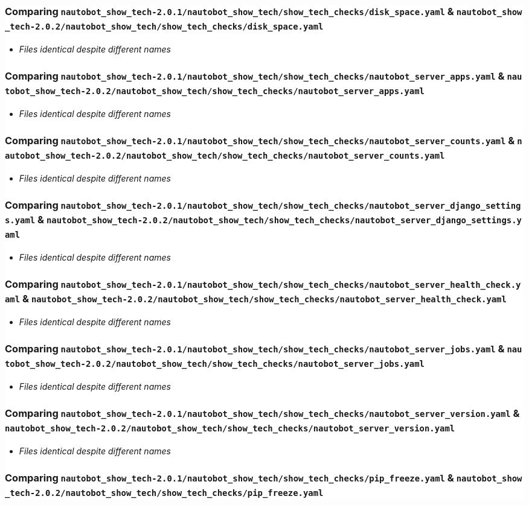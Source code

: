 ### Comparing `nautobot_show_tech-2.0.1/nautobot_show_tech/show_tech_checks/disk_space.yaml` & `nautobot_show_tech-2.0.2/nautobot_show_tech/show_tech_checks/disk_space.yaml`

 * *Files identical despite different names*

### Comparing `nautobot_show_tech-2.0.1/nautobot_show_tech/show_tech_checks/nautobot_server_apps.yaml` & `nautobot_show_tech-2.0.2/nautobot_show_tech/show_tech_checks/nautobot_server_apps.yaml`

 * *Files identical despite different names*

### Comparing `nautobot_show_tech-2.0.1/nautobot_show_tech/show_tech_checks/nautobot_server_counts.yaml` & `nautobot_show_tech-2.0.2/nautobot_show_tech/show_tech_checks/nautobot_server_counts.yaml`

 * *Files identical despite different names*

### Comparing `nautobot_show_tech-2.0.1/nautobot_show_tech/show_tech_checks/nautobot_server_django_settings.yaml` & `nautobot_show_tech-2.0.2/nautobot_show_tech/show_tech_checks/nautobot_server_django_settings.yaml`

 * *Files identical despite different names*

### Comparing `nautobot_show_tech-2.0.1/nautobot_show_tech/show_tech_checks/nautobot_server_health_check.yaml` & `nautobot_show_tech-2.0.2/nautobot_show_tech/show_tech_checks/nautobot_server_health_check.yaml`

 * *Files identical despite different names*

### Comparing `nautobot_show_tech-2.0.1/nautobot_show_tech/show_tech_checks/nautobot_server_jobs.yaml` & `nautobot_show_tech-2.0.2/nautobot_show_tech/show_tech_checks/nautobot_server_jobs.yaml`

 * *Files identical despite different names*

### Comparing `nautobot_show_tech-2.0.1/nautobot_show_tech/show_tech_checks/nautobot_server_version.yaml` & `nautobot_show_tech-2.0.2/nautobot_show_tech/show_tech_checks/nautobot_server_version.yaml`

 * *Files identical despite different names*

### Comparing `nautobot_show_tech-2.0.1/nautobot_show_tech/show_tech_checks/pip_freeze.yaml` & `nautobot_show_tech-2.0.2/nautobot_show_tech/show_tech_checks/pip_freeze.yaml`
